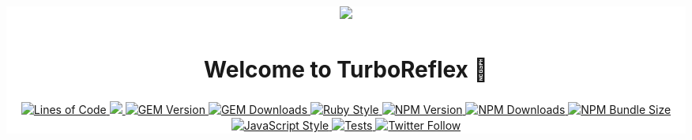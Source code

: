 <p align="center">
  <picture>
    <source media="(prefers-color-scheme: dark)" srcset="https://ik.imagekit.io/hopsoft/turbo-reflex-logo-light_2cG9cdQd1.webp?ik-sdk-version=javascript-1.4.3&updatedAt=1663075749336">
    <img width="320" src="https://ik.imagekit.io/hopsoft/turbo-reflex-logo-dark_kSmo1eDLm.webp?ik-sdk-version=javascript-1.4.3&updatedAt=1663075749241" />
  </picture>
  <h1 align="center">
    Welcome to TurboReflex 👋<br />
  </h1>
  <p align="center">
    <a href="http://blog.codinghorror.com/the-best-code-is-no-code-at-all/">
      <img alt="Lines of Code" src="https://img.shields.io/badge/loc-1216-47d299.svg" />
    </a>
    <a href="https://codeclimate.com/github/hopsoft/turbo_reflex/maintainability">
      <img src="https://api.codeclimate.com/v1/badges/fe1162a742fe83a4fdfd/maintainability" />
    </a>
    <a href="https://rubygems.org/gems/turbo_reflex">
      <img alt="GEM Version" src="https://img.shields.io/gem/v/turbo_reflex?color=168AFE&include_prereleases&logo=ruby&logoColor=FE1616">
    </a>
    <a href="https://rubygems.org/gems/turbo_reflex">
      <img alt="GEM Downloads" src="https://img.shields.io/gem/dt/turbo_reflex?color=168AFE&logo=ruby&logoColor=FE1616">
    </a>
    <a href="https://github.com/testdouble/standard">
      <img alt="Ruby Style" src="https://img.shields.io/badge/style-standard-168AFE?logo=ruby&logoColor=FE1616" />
    </a>
    <a href="https://www.npmjs.com/package/turbo_reflex">
      <img alt="NPM Version" src="https://img.shields.io/npm/v/turbo_reflex?color=168AFE&logo=npm">
    </a>
    <a href="https://www.npmjs.com/package/turbo_reflex">
      <img alt="NPM Downloads" src="https://img.shields.io/npm/dm/turbo_reflex?color=168AFE&logo=npm">
    </a>
    <a href="https://bundlephobia.com/package/turbo_reflex@">
      <img alt="NPM Bundle Size" src="https://img.shields.io/bundlephobia/minzip/turbo_reflex?label=bundle%20size&logo=npm&color=47d299">
    </a>
    <a href="https://github.com/sheerun/prettier-standard">
      <img alt="JavaScript Style" src="https://img.shields.io/badge/style-prettier--standard-168AFE?logo=javascript&logoColor=f4e137" />
    </a>
    <a href="https://github.com/hopsoft/turbo_reflex/actions/workflows/tests.yml">
      <img alt="Tests" src="https://github.com/hopsoft/turbo_reflex/actions/workflows/tests.yml/badge.svg" />
    </a>
    <a href="https://twitter.com/hopsoft">
      <img alt="Twitter Follow" src="https://img.shields.io/twitter/follow/hopsoft?logo=twitter&style=social">
    </a>
  </p>
</p>
